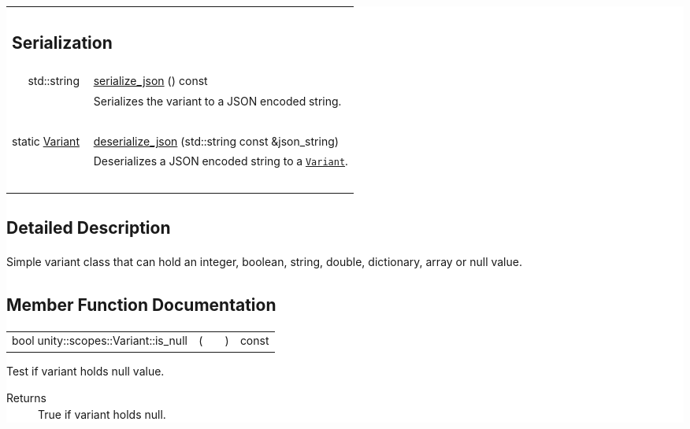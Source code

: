 </table><table class="memberdecls">
<tr class="heading"><td colspan="2"><h2 class="groupheader">
Serialization</h2></td></tr>
<tr class="memitem:a60d63bafa627e24f14c39790573b34db"><td class="memItemLeft" align="right" valign="top">
std::string&#160;</td><td class="memItemRight" valign="bottom"><a class="el" href="#a60d63bafa627e24f14c39790573b34db">serialize_json</a> () const </td></tr>
<tr class="memdesc:a60d63bafa627e24f14c39790573b34db"><td class="mdescLeft">&#160;</td><td class="mdescRight">Serializes the variant to a JSON encoded string. <br /></td></tr>
<tr class="separator:a60d63bafa627e24f14c39790573b34db"><td class="memSeparator" colspan="2">&#160;</td></tr>
<tr class="memitem:aa2defbe2d1601c38c2a2188eb547b44b"><td class="memItemLeft" align="right" valign="top">
static <a class="el" href="index.html">Variant</a>&#160;</td><td class="memItemRight" valign="bottom"><a class="el" href="#aa2defbe2d1601c38c2a2188eb547b44b">deserialize_json</a> (std::string const &amp;json_string)</td></tr>
<tr class="memdesc:aa2defbe2d1601c38c2a2188eb547b44b"><td class="mdescLeft">&#160;</td><td class="mdescRight">Deserializes a JSON encoded string to a <code><a class="el" href="index.html" title="Simple variant class that can hold an integer, boolean, string, double, dictionary, array or null value. ">Variant</a></code>. <br /></td></tr>
<tr class="separator:aa2defbe2d1601c38c2a2188eb547b44b"><td class="memSeparator" colspan="2">&#160;</td></tr>
</table>
<a name="details" id="details"></a><h2 class="groupheader">Detailed Description</h2>
<p>Simple variant class that can hold an integer, boolean, string, double, dictionary, array or null value. </p>
<h2 class="groupheader">Member Function Documentation</h2>
<table class="memname">
<tr>
<td class="memname">bool unity::scopes::Variant::is_null </td>
<td>(</td>
<td class="paramname"></td><td>)</td>
<td> const</td>
</tr>
</table>
<p>Test if variant holds null value. </p>
<dl class="section return"><dt>Returns</dt><dd>True if variant holds null. </dd></dl>
